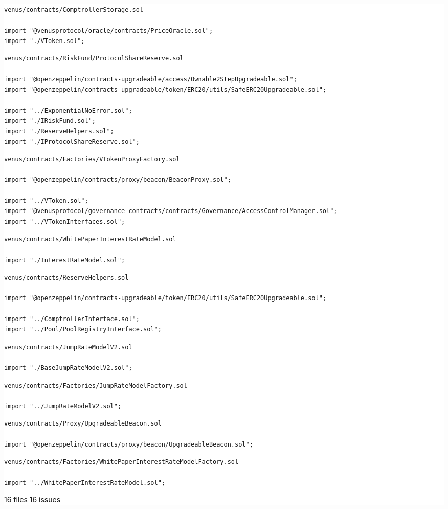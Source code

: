 ```solidity
venus/contracts/ComptrollerStorage.sol

import "@venusprotocol/oracle/contracts/PriceOracle.sol";
import "./VToken.sol";
```
```solidity
venus/contracts/RiskFund/ProtocolShareReserve.sol

import "@openzeppelin/contracts-upgradeable/access/Ownable2StepUpgradeable.sol";
import "@openzeppelin/contracts-upgradeable/token/ERC20/utils/SafeERC20Upgradeable.sol";

import "../ExponentialNoError.sol";
import "./IRiskFund.sol";
import "./ReserveHelpers.sol";
import "./IProtocolShareReserve.sol";
```
```solidity
venus/contracts/Factories/VTokenProxyFactory.sol

import "@openzeppelin/contracts/proxy/beacon/BeaconProxy.sol";

import "../VToken.sol";
import "@venusprotocol/governance-contracts/contracts/Governance/AccessControlManager.sol";
import "../VTokenInterfaces.sol";
```
```solidity
venus/contracts/WhitePaperInterestRateModel.sol

import "./InterestRateModel.sol";
```
```solidity
venus/contracts/ReserveHelpers.sol

import "@openzeppelin/contracts-upgradeable/token/ERC20/utils/SafeERC20Upgradeable.sol";

import "../ComptrollerInterface.sol";
import "../Pool/PoolRegistryInterface.sol";
```
```solidity
venus/contracts/JumpRateModelV2.sol

import "./BaseJumpRateModelV2.sol";
```
```solidity
venus/contracts/Factories/JumpRateModelFactory.sol

import "../JumpRateModelV2.sol";
```
```solidity
venus/contracts/Proxy/UpgradeableBeacon.sol

import "@openzeppelin/contracts/proxy/beacon/UpgradeableBeacon.sol";
```
```solidity
venus/contracts/Factories/WhitePaperInterestRateModelFactory.sol

import "../WhitePaperInterestRateModel.sol";
```
16 files 16 issues
